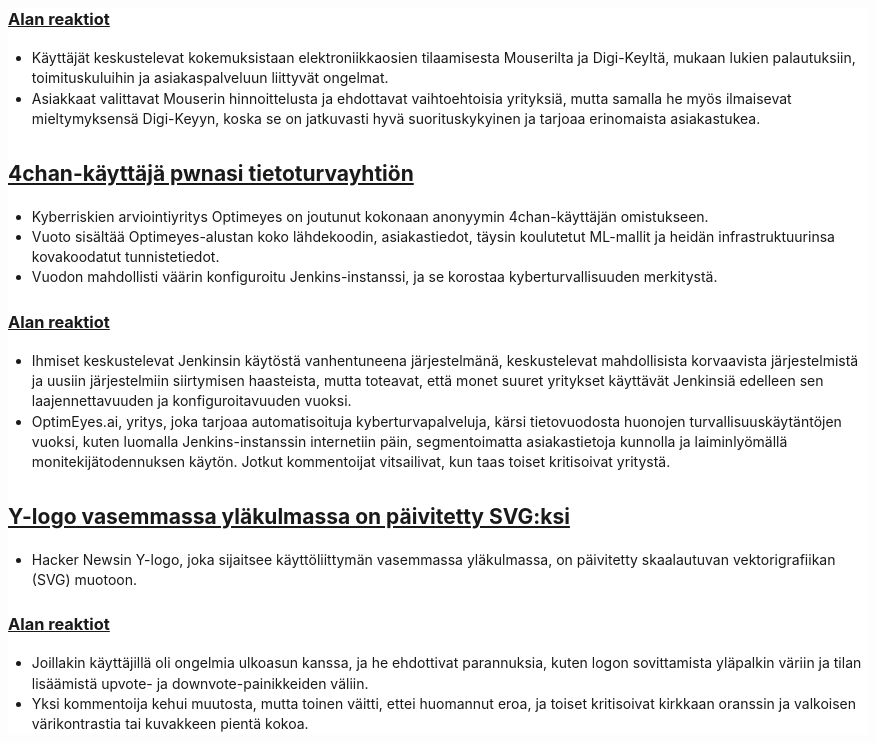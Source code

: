 ### [Alan reaktiot](http://news.ycombinator.com/item?id=35892246)

- Käyttäjät keskustelevat kokemuksistaan elektroniikkaosien tilaamisesta Mouserilta ja Digi-Keyltä, mukaan lukien palautuksiin, toimituskuluihin ja asiakaspalveluun liittyvät ongelmat.
- Asiakkaat valittavat Mouserin hinnoittelusta ja ehdottavat vaihtoehtoisia yrityksiä, mutta samalla he myös ilmaisevat mieltymyksensä Digi-Keyyn, koska se on jatkuvasti hyvä suorituskykyinen ja tarjoaa erinomaista asiakastukea.

## [4chan-käyttäjä pwnasi tietoturvayhtiön](https://maia.crimew.gay/posts/optimeyes-leak/)

- Kyberriskien arviointiyritys Optimeyes on joutunut kokonaan anonyymin 4chan-käyttäjän omistukseen.
- Vuoto sisältää Optimeyes-alustan koko lähdekoodin, asiakastiedot, täysin koulutetut ML-mallit ja heidän infrastruktuurinsa kovakoodatut tunnistetiedot.
- Vuodon mahdollisti väärin konfiguroitu Jenkins-instanssi, ja se korostaa kyberturvallisuuden merkitystä.

### [Alan reaktiot](http://news.ycombinator.com/item?id=35888509)

- Ihmiset keskustelevat Jenkinsin käytöstä vanhentuneena järjestelmänä, keskustelevat mahdollisista korvaavista järjestelmistä ja uusiin järjestelmiin siirtymisen haasteista, mutta toteavat, että monet suuret yritykset käyttävät Jenkinsiä edelleen sen laajennettavuuden ja konfiguroitavuuden vuoksi.
- OptimEyes.ai, yritys, joka tarjoaa automatisoituja kyberturvapalveluja, kärsi tietovuodosta huonojen turvallisuuskäytäntöjen vuoksi, kuten luomalla Jenkins-instanssin internetiin päin, segmentoimatta asiakastietoja kunnolla ja laiminlyömällä monitekijätodennuksen käytön. Jotkut kommentoijat vitsailivat, kun taas toiset kritisoivat yritystä.

## [Y-logo vasemmassa yläkulmassa on päivitetty SVG:ksi](https://news.ycombinator.com/y18.svg)

- Hacker Newsin Y-logo, joka sijaitsee käyttöliittymän vasemmassa yläkulmassa, on päivitetty skaalautuvan vektorigrafiikan (SVG) muotoon.

### [Alan reaktiot](http://news.ycombinator.com/item?id=35894326)

- Joillakin käyttäjillä oli ongelmia ulkoasun kanssa, ja he ehdottivat parannuksia, kuten logon sovittamista yläpalkin väriin ja tilan lisäämistä upvote- ja downvote-painikkeiden väliin.
- Yksi kommentoija kehui muutosta, mutta toinen väitti, ettei huomannut eroa, ja toiset kritisoivat kirkkaan oranssin ja valkoisen värikontrastia tai kuvakkeen pientä kokoa.
